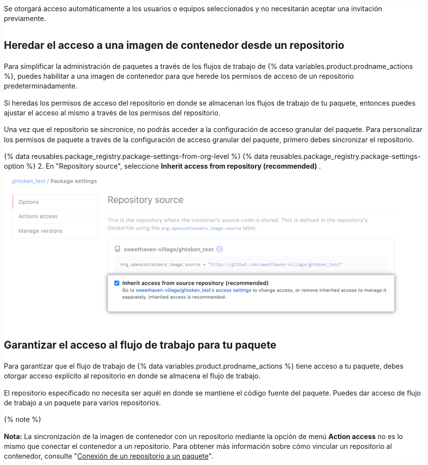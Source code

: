 Se otorgará acceso automáticamente a los usuarios o equipos seleccionados y no necesitarán aceptar una invitación previamente.

## <a name="inheriting-access-for-a-container-image-from-a-repository"></a>Heredar el acceso a una imagen de contenedor desde un repositorio

Para simplificar la administración de paquetes a través de los flujos de trabajo de {% data variables.product.prodname_actions %}, puedes habilitar a una imagen de contenedor para que herede los permisos de acceso de un repositorio predeterminadamente.

Si heredas los permisos de acceso del repositorio en donde se almacenan los flujos de trabajo de tu paquete, entonces puedes ajustar el acceso al mismo a través de los permisos del repositorio.

Una vez que el repositorio se sincronice, no podrás acceder a la configuración de acceso granular del paquete. Para personalizar los permisos de paquete a través de la configuración de acceso granular del paquete, primero debes sincronizar el repositorio.

{% data reusables.package_registry.package-settings-from-org-level %} {% data reusables.package_registry.package-settings-option %}
2. En "Repository source", seleccione **Inherit access from repository (recommended)** .
  ![Casilla de verificación para heredar el acceso al repositorio](/assets/images/help/package-registry/inherit-repo-access-for-package.png)

## <a name="ensuring-workflow-access-to-your-package"></a>Garantizar el acceso al flujo de trabajo para tu paquete

Para garantizar que el flujo de trabajo de {% data variables.product.prodname_actions %} tiene acceso a tu paquete, debes otorgar acceso explícito al repositorio en donde se almacena el flujo de trabajo.

El repositorio especificado no necesita ser aquél en donde se mantiene el código fuente del paquete. Puedes dar acceso de flujo de trabajo a un paquete para varios repositorios.

{% note %}

**Nota:** La sincronización de la imagen de contenedor con un repositorio mediante la opción de menú **Action access** no es lo mismo que conectar el contenedor a un repositorio. Para obtener más información sobre cómo vincular un repositorio al contenedor, consulte "[Conexión de un repositorio a un paquete](/packages/learn-github-packages/connecting-a-repository-to-a-package)".
